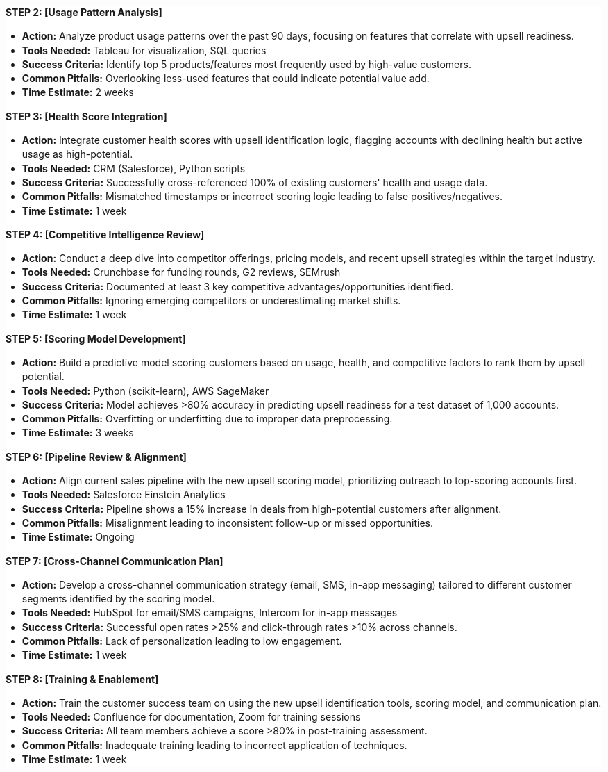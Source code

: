**STEP 2: [Usage Pattern Analysis]**
- **Action:** Analyze product usage patterns over the past 90 days, focusing on features that correlate with upsell readiness.
- **Tools Needed:** Tableau for visualization, SQL queries
- **Success Criteria:** Identify top 5 products/features most frequently used by high-value customers.
- **Common Pitfalls:** Overlooking less-used features that could indicate potential value add.
- **Time Estimate:** 2 weeks

**STEP 3: [Health Score Integration]**
- **Action:** Integrate customer health scores with upsell identification logic, flagging accounts with declining health but active usage as high-potential.
- **Tools Needed:** CRM (Salesforce), Python scripts
- **Success Criteria:** Successfully cross-referenced 100% of existing customers' health and usage data.
- **Common Pitfalls:** Mismatched timestamps or incorrect scoring logic leading to false positives/negatives.
- **Time Estimate:** 1 week

**STEP 4: [Competitive Intelligence Review]**
- **Action:** Conduct a deep dive into competitor offerings, pricing models, and recent upsell strategies within the target industry.
- **Tools Needed:** Crunchbase for funding rounds, G2 reviews, SEMrush
- **Success Criteria:** Documented at least 3 key competitive advantages/opportunities identified.
- **Common Pitfalls:** Ignoring emerging competitors or underestimating market shifts.
- **Time Estimate:** 1 week

**STEP 5: [Scoring Model Development]**
- **Action:** Build a predictive model scoring customers based on usage, health, and competitive factors to rank them by upsell potential.
- **Tools Needed:** Python (scikit-learn), AWS SageMaker
- **Success Criteria:** Model achieves >80% accuracy in predicting upsell readiness for a test dataset of 1,000 accounts.
- **Common Pitfalls:** Overfitting or underfitting due to improper data preprocessing.
- **Time Estimate:** 3 weeks

**STEP 6: [Pipeline Review & Alignment]**
- **Action:** Align current sales pipeline with the new upsell scoring model, prioritizing outreach to top-scoring accounts first.
- **Tools Needed:** Salesforce Einstein Analytics
- **Success Criteria:** Pipeline shows a 15% increase in deals from high-potential customers after alignment.
- **Common Pitfalls:** Misalignment leading to inconsistent follow-up or missed opportunities.
- **Time Estimate:** Ongoing

**STEP 7: [Cross-Channel Communication Plan]**
- **Action:** Develop a cross-channel communication strategy (email, SMS, in-app messaging) tailored to different customer segments identified by the scoring model.
- **Tools Needed:** HubSpot for email/SMS campaigns, Intercom for in-app messages
- **Success Criteria:** Successful open rates >25% and click-through rates >10% across channels.
- **Common Pitfalls:** Lack of personalization leading to low engagement.
- **Time Estimate:** 1 week

**STEP 8: [Training & Enablement]**
- **Action:** Train the customer success team on using the new upsell identification tools, scoring model, and communication plan.
- **Tools Needed:** Confluence for documentation, Zoom for training sessions
- **Success Criteria:** All team members achieve a score >80% in post-training assessment.
- **Common Pitfalls:** Inadequate training leading to incorrect application of techniques.
- **Time Estimate:** 1 week

